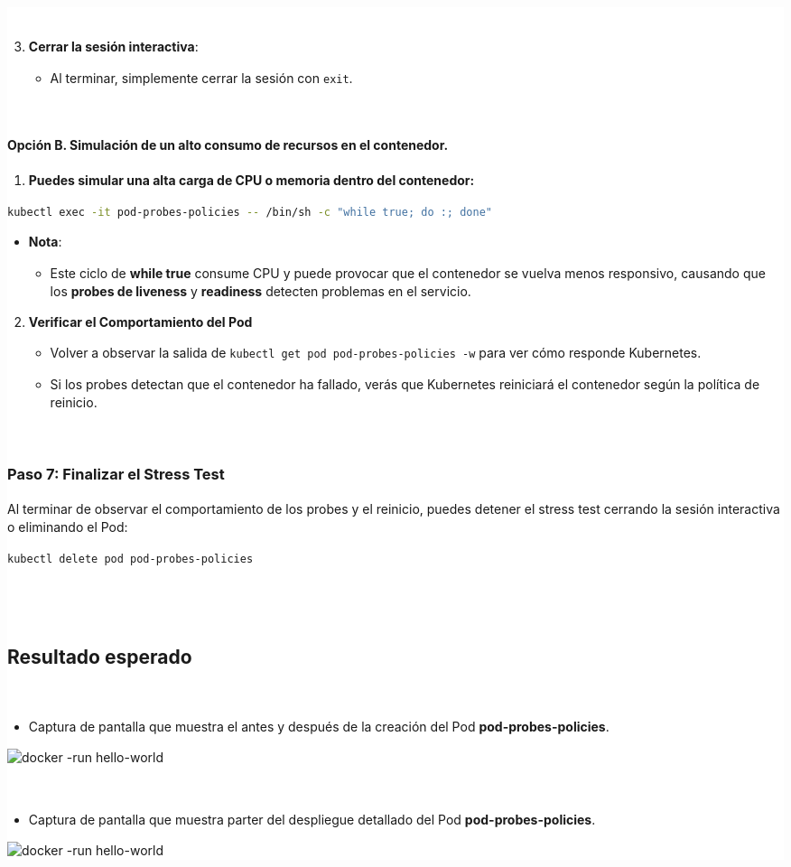<br/>

3. **Cerrar la sesión interactiva**:

    - Al terminar, simplemente cerrar la sesión con `exit`.

<br/>


#### Opción B. Simulación de un alto consumo de recursos en el contenedor.

1. **Puedes simular una alta carga de CPU o memoria dentro del contenedor:**

```bash
kubectl exec -it pod-probes-policies -- /bin/sh -c "while true; do :; done"
```

- **Nota**:

    - Este ciclo de **while true** consume CPU y puede provocar que el contenedor se vuelva menos responsivo, causando que los **probes de liveness** y **readiness** detecten problemas en el servicio.

2. **Verificar el Comportamiento del Pod**

    - Volver a observar la salida de `kubectl get pod pod-probes-policies -w` para ver cómo responde Kubernetes. 

    - Si los probes detectan que el contenedor ha fallado, verás que Kubernetes reiniciará el contenedor según la política de reinicio.

<br/>

### Paso 7: Finalizar el Stress Test

Al terminar de observar el comportamiento de los probes y el reinicio, puedes detener el stress test cerrando la sesión interactiva o eliminando el Pod:

```bash
kubectl delete pod pod-probes-policies
```
 
<br/><br/>

## Resultado esperado

<br/>

- Captura de pantalla que muestra el antes y después de la creación del Pod **pod-probes-policies**.

![docker -run hello-world](../images/u4_4_1.png)


<br/>

- Captura de pantalla que muestra parter del despliegue detallado del Pod **pod-probes-policies**.

![docker -run hello-world](../images/u4_4_2.png)
